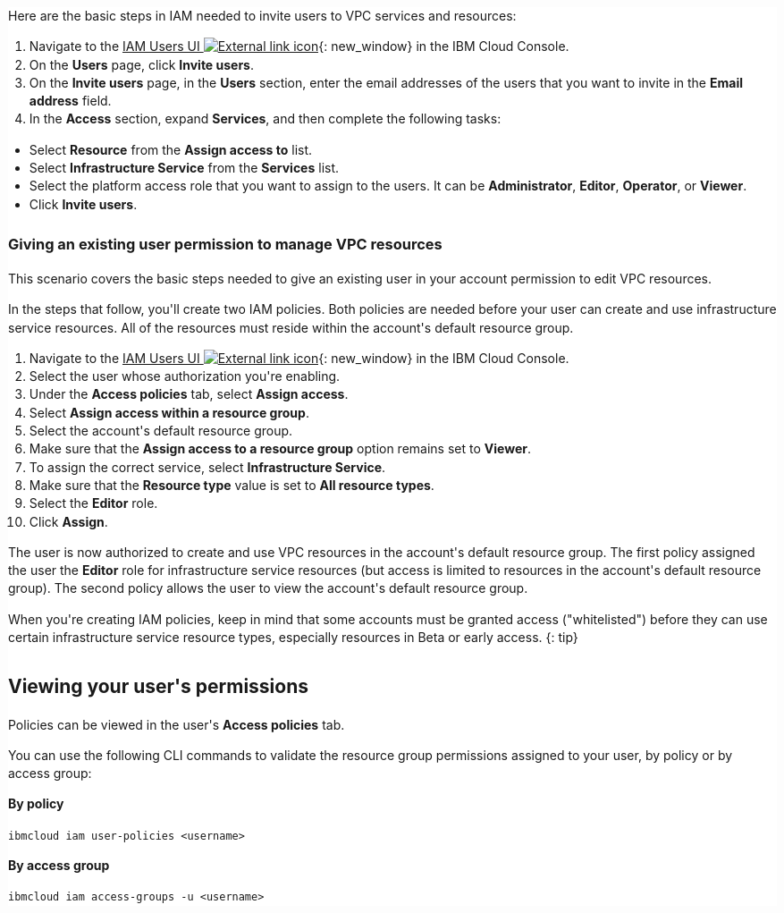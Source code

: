 Here are the basic steps in IAM needed to invite users to VPC services and resources:

1. Navigate to the [IAM Users UI ![External link icon](../icons/launch-glyph.svg "External link icon")](https://{DomainName}/iam#/users){: new_window} in the IBM Cloud Console.
2. On the **Users** page, click **Invite users**.
3. On the **Invite users** page, in the **Users** section, enter the email addresses of the users that you want to invite in the **Email address** field.
4. In the **Access** section, expand **Services**, and then complete the following tasks:
  * Select **Resource** from the **Assign access to** list.
  * Select **Infrastructure Service** from the **Services** list.
  * Select the platform access role that you want to assign to the users. It can be **Administrator**, **Editor**, **Operator**, or **Viewer**.
  * Click **Invite users**.

### Giving an existing user permission to manage VPC resources

This scenario covers the basic steps needed to give an existing user in your account permission to edit VPC resources.

In the steps that follow, you'll create two IAM policies. Both policies are needed before your user can create and use infrastructure service resources. All of the resources must reside within the account's default resource group.

1. Navigate to the [IAM Users UI ![External link icon](../icons/launch-glyph.svg "External link icon")](https://{DomainName}/iam#/users){: new_window} in the IBM Cloud Console.
2. Select the user whose authorization you're enabling.
3. Under the **Access policies** tab, select **Assign access**.
4. Select **Assign access within a resource group**.
5. Select the account's default resource group.
6. Make sure that the **Assign access to a resource group** option remains set to **Viewer**.
7. To assign the correct service, select **Infrastructure Service**.
8. Make sure that the **Resource type** value is set to **All resource types**.
9. Select the **Editor** role.
10. Click **Assign**.

The user is now authorized to create and use VPC resources in the account's default resource group. The first policy assigned the user the **Editor** role for infrastructure service resources (but access is limited to resources in the account's default resource group). The second policy allows the user to view the account's default resource group.

When you're creating IAM policies, keep in mind that some accounts must be granted access ("whitelisted") before they can use certain infrastructure service resource types, especially resources in Beta or early access.
{: tip}

## Viewing your user's permissions

Policies can be viewed in the user's **Access policies** tab.

You can use the following CLI commands to validate the resource group permissions assigned to your user, by policy or by access group:

**By policy**
```
ibmcloud iam user-policies <username>
```
**By access group**
```
ibmcloud iam access-groups -u <username>
```
